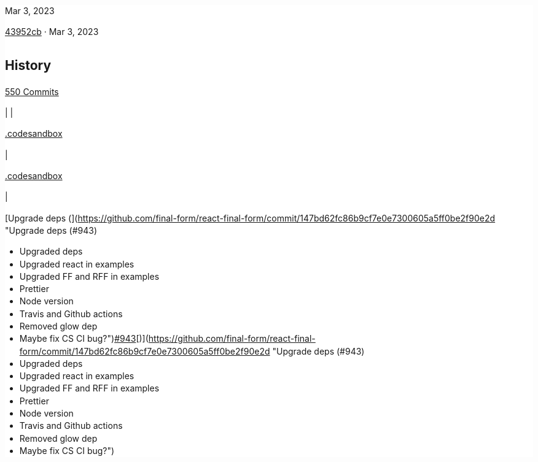 Mar 3, 2023

[43952cb](https://github.com/final-form/react-final-form/commit/43952cb6061c898b147628cec62dd59a8fb2c741) · Mar 3, 2023

History
-------

[550 Commits](https://github.com/final-form/react-final-form/commits/main/)

[](https://github.com/final-form/react-final-form/commits/main/)







 |
| 

[.codesandbox](https://github.com/final-form/react-final-form/tree/main/.codesandbox ".codesandbox")







 | 

[.codesandbox](https://github.com/final-form/react-final-form/tree/main/.codesandbox ".codesandbox")







 | 

[Upgrade deps (](https://github.com/final-form/react-final-form/commit/147bd62fc86b9cf7e0e7300605a5ff0be2f90e2d "Upgrade deps (#943)
* Upgraded deps
* Upgraded react in examples
* Upgraded FF and RFF in examples
* Prettier
* Node version
* Travis and Github actions
* Removed glow dep
* Maybe fix CS CI bug?")[#943](https://github.com/final-form/react-final-form/pull/943)[)](https://github.com/final-form/react-final-form/commit/147bd62fc86b9cf7e0e7300605a5ff0be2f90e2d "Upgrade deps (#943)
* Upgraded deps
* Upgraded react in examples
* Upgraded FF and RFF in examples
* Prettier
* Node version
* Travis and Github actions
* Removed glow dep
* Maybe fix CS CI bug?")
